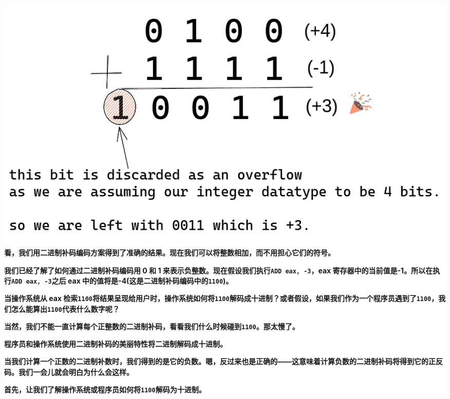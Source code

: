 ****![Addition of 0100 and 1111 when using two's complement encoding scheme](img/d41f0e76c3f309e6440f05bbc1f4c076.png)****

****看，我们用二进制补码编码方案得到了准确的结果。现在我们可以将整数相加，而不用担心它们的符号。****

****我们已经了解了如何通过二进制补码编码用 0 和 1 来表示负整数。现在假设我们执行`ADD eax, -3`，eax 寄存器中的当前值是-1。所以在执行`ADD eax, -3`之后 eax 中的值将是-4(这是二进制补码编码中的`1100`)。****

****当操作系统从 eax 检索`1100`将结果呈现给用户时，操作系统如何将`1100`解码成十进制？或者假设，如果我们作为一个程序员遇到了`1100`，我们怎么能算出`1100`代表什么数字呢？****

****当然，我们不能一直计算每个正整数的二进制补码，看看我们什么时候碰到`1100`。那太慢了。****

****程序员和操作系统使用二进制补码的美丽特性将二进制解码成十进制。****

****当我们计算一个正数的二进制补数时，我们得到的是它的负数。嗯，**反过来也是正确的**——这意味着计算负数的二进制补码将得到它的正反码。我们一会儿就会明白为什么会这样。****

****首先，让我们了解操作系统或程序员如何将`1100`解码为十进制。****
